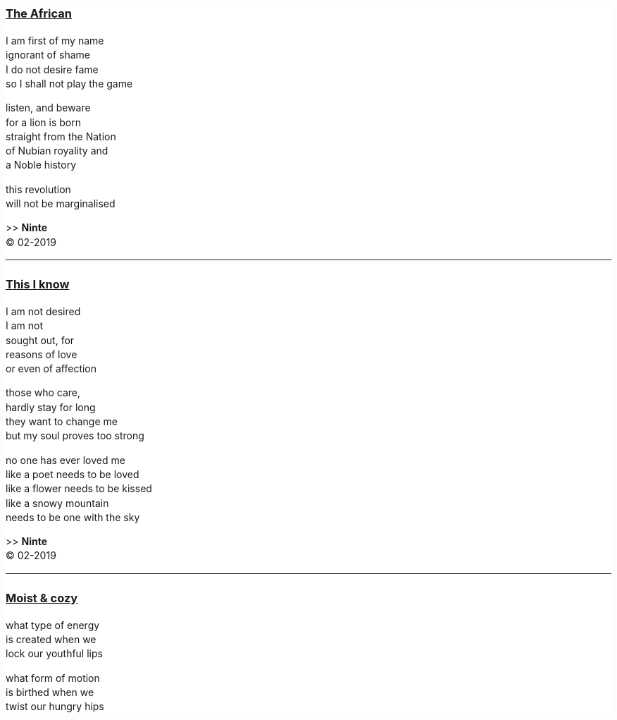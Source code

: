 
### [The African](#)

I am first of my name  
ignorant of shame  
I do not desire fame  
so I shall not play the game

listen, and beware  
for a lion is born  
straight from the Nation  
of Nubian royality and  
a Noble history

this revolution  
will not be marginalised

\>\> **Ninte**  
&copy; 02-2019

---

### [This I know](#)

I am not desired  
I am not  
sought out, for  
reasons of love  
or even of affection

those who care,  
hardly stay for long  
they want to change me  
but my soul proves too strong

no one has ever loved me  
like a poet needs to be loved  
like a flower needs to be kissed  
like a snowy mountain  
needs to be one with the sky

\>\> **Ninte**  
&copy; 02-2019

---

### [Moist & cozy](#)

what type of energy  
is created when we  
lock our youthful lips

what form of motion  
is birthed when we  
twist our hungry hips
